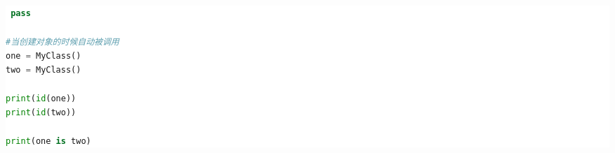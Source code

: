 ```python
 pass

#当创建对象的时候自动被调用
one = MyClass()
two = MyClass()

print(id(one))
print(id(two))

print(one is two)

```

